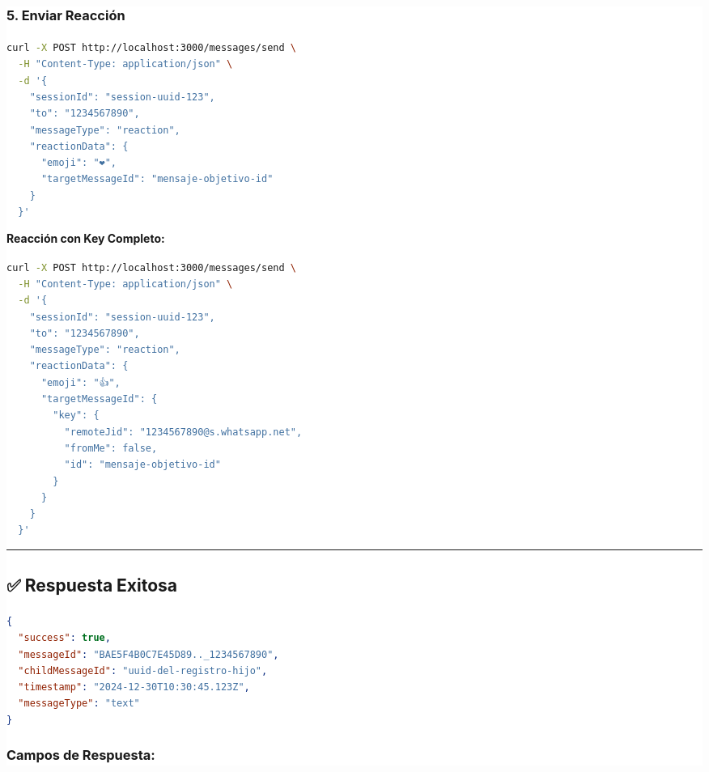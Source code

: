 ### **5. Enviar Reacción**

```bash
curl -X POST http://localhost:3000/messages/send \
  -H "Content-Type: application/json" \
  -d '{
    "sessionId": "session-uuid-123",
    "to": "1234567890",
    "messageType": "reaction",
    "reactionData": {
      "emoji": "❤️",
      "targetMessageId": "mensaje-objetivo-id"
    }
  }'
```

**Reacción con Key Completo:**

```bash
curl -X POST http://localhost:3000/messages/send \
  -H "Content-Type: application/json" \
  -d '{
    "sessionId": "session-uuid-123",
    "to": "1234567890",
    "messageType": "reaction",
    "reactionData": {
      "emoji": "👍",
      "targetMessageId": {
        "key": {
          "remoteJid": "1234567890@s.whatsapp.net",
          "fromMe": false,
          "id": "mensaje-objetivo-id"
        }
      }
    }
  }'
```

---

## ✅ **Respuesta Exitosa**

```json
{
  "success": true,
  "messageId": "BAE5F4B0C7E45D89.._1234567890",
  "childMessageId": "uuid-del-registro-hijo",
  "timestamp": "2024-12-30T10:30:45.123Z",
  "messageType": "text"
}
```

### **Campos de Respuesta:**
